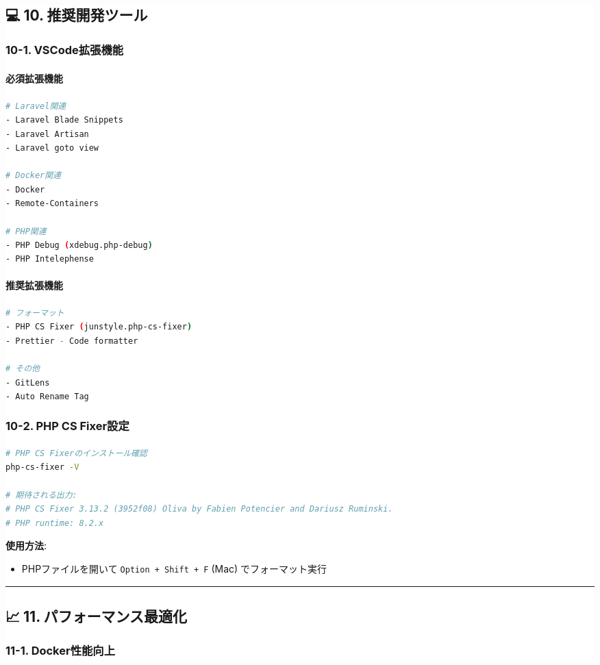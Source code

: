 
## 💻 10. 推奨開発ツール

### 10-1. VSCode拡張機能

#### 必須拡張機能
```bash
# Laravel関連
- Laravel Blade Snippets
- Laravel Artisan
- Laravel goto view

# Docker関連  
- Docker
- Remote-Containers

# PHP関連
- PHP Debug (xdebug.php-debug)
- PHP Intelephense
```

#### 推奨拡張機能
```bash
# フォーマット
- PHP CS Fixer (junstyle.php-cs-fixer)
- Prettier - Code formatter

# その他
- GitLens
- Auto Rename Tag
```

### 10-2. PHP CS Fixer設定

```bash
# PHP CS Fixerのインストール確認
php-cs-fixer -V

# 期待される出力:
# PHP CS Fixer 3.13.2 (3952f08) Oliva by Fabien Potencier and Dariusz Ruminski.
# PHP runtime: 8.2.x
```

**使用方法**:
- PHPファイルを開いて `Option + Shift + F` (Mac) でフォーマット実行

---

## 📈 11. パフォーマンス最適化

### 11-1. Docker性能向上
